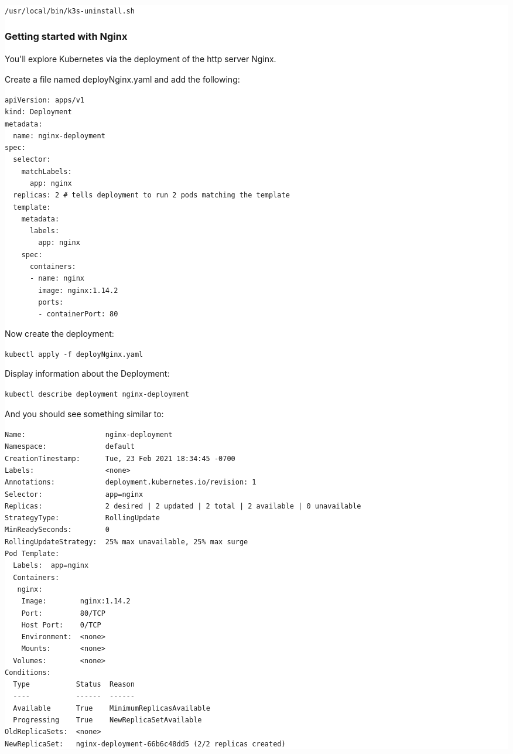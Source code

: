 ```
/usr/local/bin/k3s-uninstall.sh
```

### Getting started with Nginx
You'll explore Kubernetes via the deployment of the http server Nginx.

Create a file named deployNginx.yaml and add the following:
```
apiVersion: apps/v1
kind: Deployment
metadata:
  name: nginx-deployment
spec:
  selector:
    matchLabels:
      app: nginx
  replicas: 2 # tells deployment to run 2 pods matching the template
  template:
    metadata:
      labels:
        app: nginx
    spec:
      containers:
      - name: nginx
        image: nginx:1.14.2
        ports:
        - containerPort: 80
```
Now create the deployment: 
```
kubectl apply -f deployNginx.yaml
```
Display information about the Deployment:
```
kubectl describe deployment nginx-deployment
```
And you should see something similar to:
```
Name:                   nginx-deployment
Namespace:              default
CreationTimestamp:      Tue, 23 Feb 2021 18:34:45 -0700
Labels:                 <none>
Annotations:            deployment.kubernetes.io/revision: 1
Selector:               app=nginx
Replicas:               2 desired | 2 updated | 2 total | 2 available | 0 unavailable
StrategyType:           RollingUpdate
MinReadySeconds:        0
RollingUpdateStrategy:  25% max unavailable, 25% max surge
Pod Template:
  Labels:  app=nginx
  Containers:
   nginx:
    Image:        nginx:1.14.2
    Port:         80/TCP
    Host Port:    0/TCP
    Environment:  <none>
    Mounts:       <none>
  Volumes:        <none>
Conditions:
  Type           Status  Reason
  ----           ------  ------
  Available      True    MinimumReplicasAvailable
  Progressing    True    NewReplicaSetAvailable
OldReplicaSets:  <none>
NewReplicaSet:   nginx-deployment-66b6c48dd5 (2/2 replicas created)
```